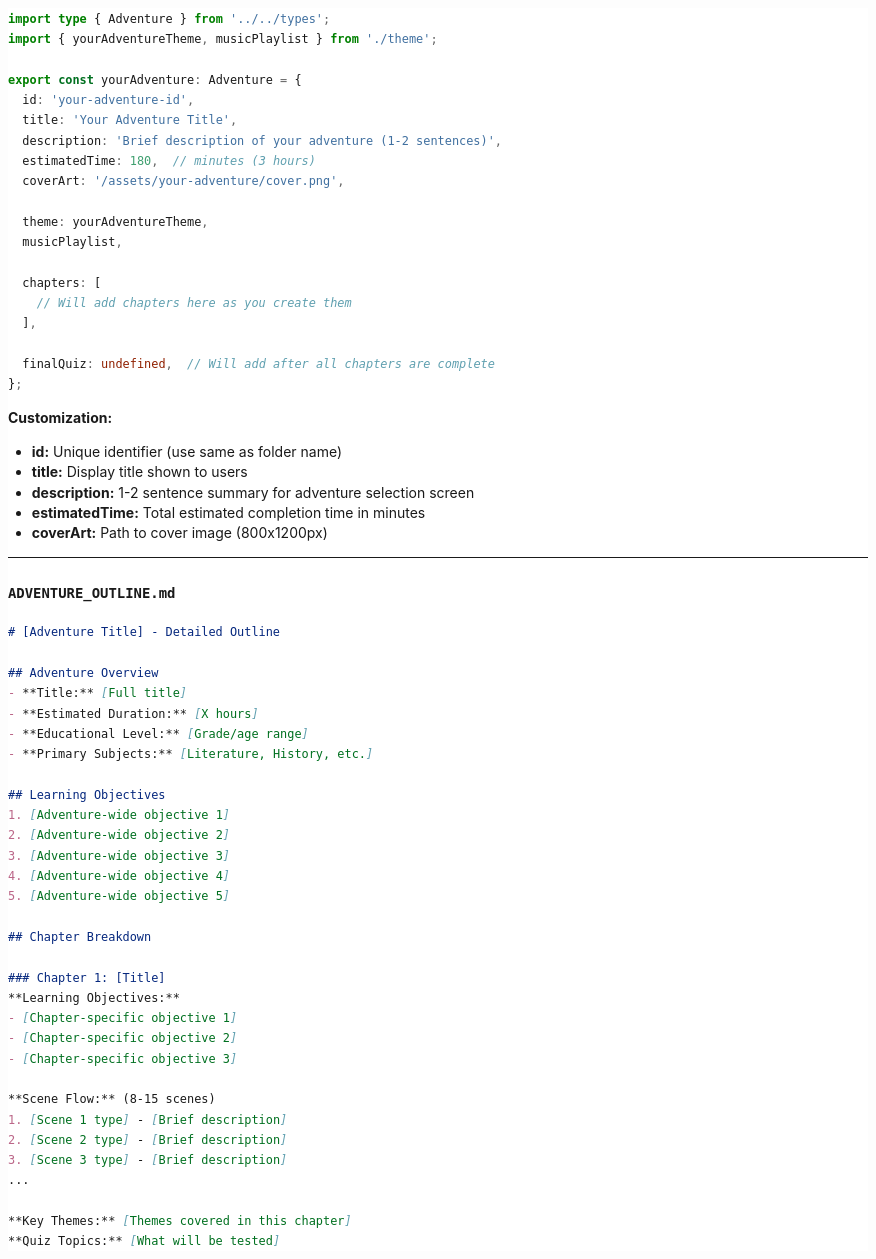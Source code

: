 ```typescript
import type { Adventure } from '../../types';
import { yourAdventureTheme, musicPlaylist } from './theme';

export const yourAdventure: Adventure = {
  id: 'your-adventure-id',
  title: 'Your Adventure Title',
  description: 'Brief description of your adventure (1-2 sentences)',
  estimatedTime: 180,  // minutes (3 hours)
  coverArt: '/assets/your-adventure/cover.png',

  theme: yourAdventureTheme,
  musicPlaylist,

  chapters: [
    // Will add chapters here as you create them
  ],

  finalQuiz: undefined,  // Will add after all chapters are complete
};
```

**Customization:**
- **id:** Unique identifier (use same as folder name)
- **title:** Display title shown to users
- **description:** 1-2 sentence summary for adventure selection screen
- **estimatedTime:** Total estimated completion time in minutes
- **coverArt:** Path to cover image (800x1200px)

---

### `ADVENTURE_OUTLINE.md`

```markdown
# [Adventure Title] - Detailed Outline

## Adventure Overview
- **Title:** [Full title]
- **Estimated Duration:** [X hours]
- **Educational Level:** [Grade/age range]
- **Primary Subjects:** [Literature, History, etc.]

## Learning Objectives
1. [Adventure-wide objective 1]
2. [Adventure-wide objective 2]
3. [Adventure-wide objective 3]
4. [Adventure-wide objective 4]
5. [Adventure-wide objective 5]

## Chapter Breakdown

### Chapter 1: [Title]
**Learning Objectives:**
- [Chapter-specific objective 1]
- [Chapter-specific objective 2]
- [Chapter-specific objective 3]

**Scene Flow:** (8-15 scenes)
1. [Scene 1 type] - [Brief description]
2. [Scene 2 type] - [Brief description]
3. [Scene 3 type] - [Brief description]
...

**Key Themes:** [Themes covered in this chapter]
**Quiz Topics:** [What will be tested]
```